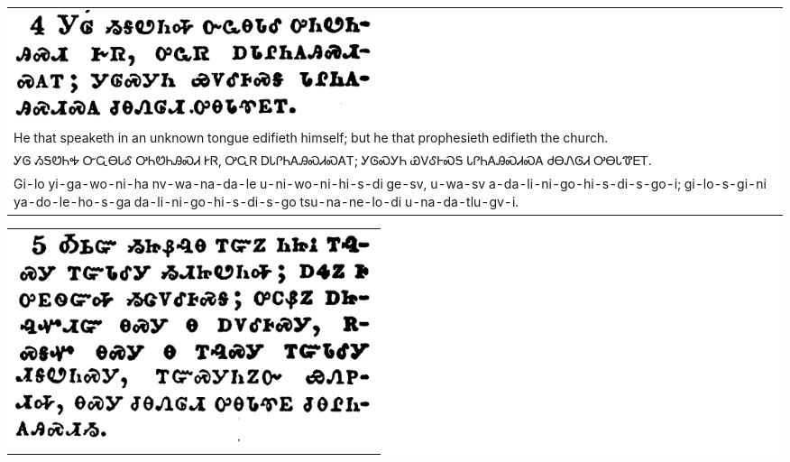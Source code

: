 </table>

<table>
<tbody>
<tr class="odd">
<td><a href="071404.png"><img src="071404.png" width="400" /></a></td>
</tr>
<tr class="even">
<td>He that speaketh in an unknown tongue edifieth himself; but he that prophesieth edifieth the church.</td>
</tr>
<tr class="odd">
<td>ᎩᎶ ᏱᎦᏬᏂᎭ ᏅᏩᎾᏓᎴ ᎤᏂᏬᏂᎯᏍᏗ ᎨᏒ, ᎤᏩᏒ ᎠᏓᎵᏂᎪᎯᏍᏗᏍᎪᎢ; ᎩᎶᏍᎩᏂ ᏯᏙᎴᎰᏍᎦ ᏓᎵᏂᎪᎯᏍᏗᏍᎪ ᏧᎾᏁᎶᏗ ᎤᎾᏓᏡᎬᎢ.</td>
</tr>
<tr class="even">
<td>Gi-lo yi-ga-wo-ni-ha nv-wa-na-da-le u-ni-wo-ni-hi-s-di ge-sv, u-wa-sv a-da-li-ni-go-hi-s-di-s-go-i; gi-lo-s-gi-ni ya-do-le-ho-s-ga da-li-ni-go-hi-s-di-s-go tsu-na-ne-lo-di u-na-da-tlu-gv-i.</td>
</tr>
</tbody>
</table>

<table>
<tbody>
<tr class="odd">
<td><a href="071405.png"><img src="071405.png" width="400" /></a></td>